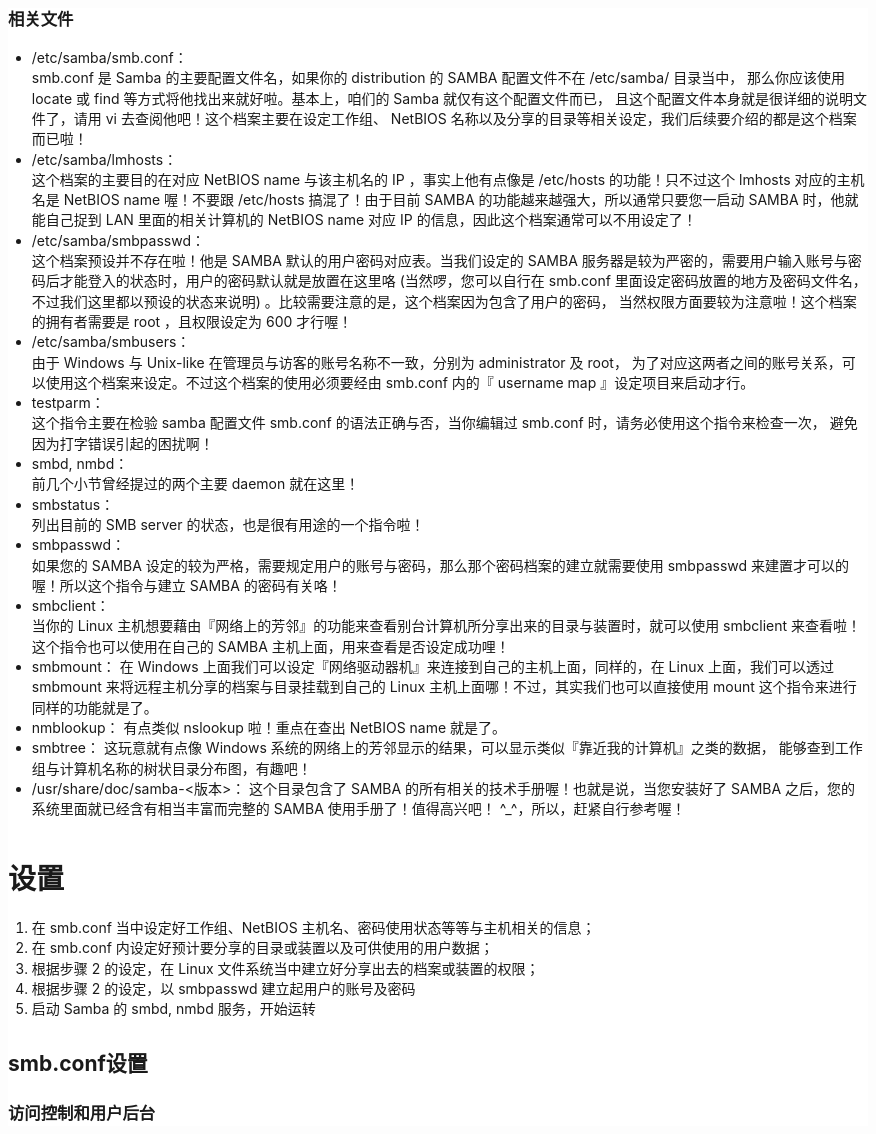 ### 相关文件

* /etc/samba/smb.conf：  
smb.conf 是 Samba 的主要配置文件名，如果你的 distribution 的 SAMBA 配置文件不在 /etc/samba/ 目录当中， 那么你应该使用 locate 或 find 等方式将他找出来就好啦。基本上，咱们的 Samba 就仅有这个配置文件而已， 且这个配置文件本身就是很详细的说明文件了，请用 vi 去查阅他吧！这个档案主要在设定工作组、 NetBIOS 名称以及分享的目录等相关设定，我们后续要介绍的都是这个档案而已啦！
* /etc/samba/lmhosts：  
这个档案的主要目的在对应 NetBIOS name 与该主机名的 IP ，事实上他有点像是 /etc/hosts 的功能！只不过这个 lmhosts 对应的主机名是 NetBIOS name 喔！不要跟 /etc/hosts 搞混了！由于目前 SAMBA 的功能越来越强大，所以通常只要您一启动 SAMBA 时，他就能自己捉到 LAN 里面的相关计算机的 NetBIOS name 对应 IP 的信息，因此这个档案通常可以不用设定了！
* /etc/samba/smbpasswd：  
这个档案预设并不存在啦！他是 SAMBA 默认的用户密码对应表。当我们设定的 SAMBA 服务器是较为严密的，需要用户输入账号与密码后才能登入的状态时，用户的密码默认就是放置在这里咯 (当然啰，您可以自行在 smb.conf 里面设定密码放置的地方及密码文件名， 不过我们这里都以预设的状态来说明) 。比较需要注意的是，这个档案因为包含了用户的密码， 当然权限方面要较为注意啦！这个档案的拥有者需要是 root ，且权限设定为 600 才行喔！
* /etc/samba/smbusers：  
由于 Windows 与 Unix-like 在管理员与访客的账号名称不一致，分别为 administrator 及 root， 为了对应这两者之间的账号关系，可以使用这个档案来设定。不过这个档案的使用必须要经由 smb.conf 内的『 username map 』设定项目来启动才行。
* testparm：  
这个指令主要在检验 samba 配置文件 smb.conf 的语法正确与否，当你编辑过 smb.conf 时，请务必使用这个指令来检查一次， 避免因为打字错误引起的困扰啊！
*  smbd, nmbd：  
前几个小节曾经提过的两个主要 daemon 就在这里！
* smbstatus：  
列出目前的 SMB server 的状态，也是很有用途的一个指令啦！
* smbpasswd：  
如果您的 SAMBA 设定的较为严格，需要规定用户的账号与密码，那么那个密码档案的建立就需要使用 smbpasswd 来建置才可以的喔！所以这个指令与建立 SAMBA 的密码有关咯！
* smbclient：  
当你的 Linux 主机想要藉由『网络上的芳邻』的功能来查看别台计算机所分享出来的目录与装置时，就可以使用 smbclient 来查看啦！这个指令也可以使用在自己的 SAMBA 主机上面，用来查看是否设定成功哩！
* smbmount：
在 Windows 上面我们可以设定『网络驱动器机』来连接到自己的主机上面，同样的，在 Linux 上面，我们可以透过 smbmount 来将远程主机分享的档案与目录挂载到自己的 Linux 主机上面哪！不过，其实我们也可以直接使用 mount 这个指令来进行同样的功能就是了。
* nmblookup：
有点类似 nslookup 啦！重点在查出 NetBIOS name 就是了。
* smbtree：
这玩意就有点像 Windows 系统的网络上的芳邻显示的结果，可以显示类似『靠近我的计算机』之类的数据， 能够查到工作组与计算机名称的树状目录分布图，有趣吧！
* /usr/share/doc/samba-<版本>：
这个目录包含了 SAMBA 的所有相关的技术手册喔！也就是说，当您安装好了 SAMBA 之后，您的系统里面就已经含有相当丰富而完整的 SAMBA 使用手册了！值得高兴吧！ ^_^，所以，赶紧自行参考喔！

# 设置

1. 在 smb.conf 当中设定好工作组、NetBIOS 主机名、密码使用状态等等与主机相关的信息；
2. 在 smb.conf 内设定好预计要分享的目录或装置以及可供使用的用户数据；
3. 根据步骤 2 的设定，在 Linux 文件系统当中建立好分享出去的档案或装置的权限；
4. 根据步骤 2 的设定，以 smbpasswd 建立起用户的账号及密码
5. 启动 Samba 的 smbd, nmbd 服务，开始运转

## smb.conf设置

### 访问控制和用户后台
